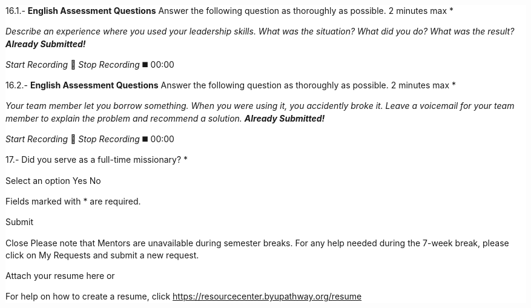 16\.1\.\- **English Assessment Questions** Answer the following question as
 thoroughly as possible. 2 minutes max \*
   
  
*Describe an experience where you used your leadership skills. What was the situation? What did you
 do? What
 was the result?*
***Already Submitted!***


 *Start Recording*
🔴
*Stop Recording*
◼️
00:00

16\.2\.\- **English Assessment Questions** Answer the following question as
 thoroughly as possible. 2 minutes max \*
   
  
*Your team member let you borrow something. When you were using it, you accidently broke it. Leave a
 voicemail for your team member to explain the problem and recommend a solution.*
***Already Submitted!***


 *Start Recording*
🔴
*Stop Recording*
◼️
00:00

17\.\- Did you serve as a full\-time missionary? \*

Select an option
Yes
No

Fields marked with \* are required.


Submit





Close
Please note that Mentors are unavailable during semester breaks. For any help needed
 during the 7\-week break, please click on My Requests and submit a new request.









Attach your resume here
 or
 

For help on how to create a resume, click <https://resourcecenter.byupathway.org/resume>
